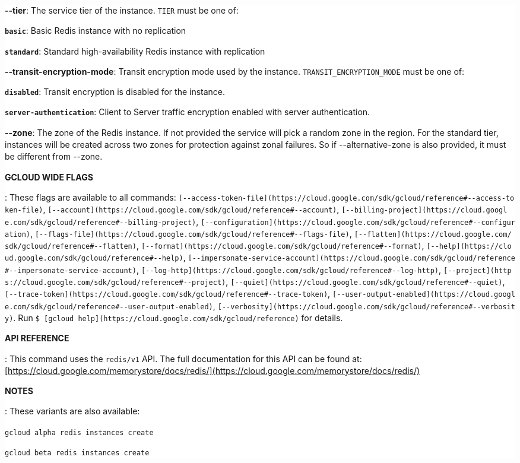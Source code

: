 **--tier**:
The service tier of the instance. `TIER` must be one of:

**`basic`**:
Basic Redis instance with no replication

**`standard`**:
Standard high-availability Redis instance with replication

**--transit-encryption-mode**:
Transit encryption mode used by the instance.
`TRANSIT_ENCRYPTION_MODE` must be one of:

**`disabled`**:
Transit encryption is disabled for the instance.

**`server-authentication`**:
Client to Server traffic encryption enabled with server authentication.

**--zone**:
The zone of the Redis instance. If not provided the service will pick a random
zone in the region. For the standard tier, instances will be created across two
zones for protection against zonal failures. So if --alternative-zone is also
provided, it must be different from --zone.

**GCLOUD WIDE FLAGS**

: These flags are available to all commands: `[--access-token-file](https://cloud.google.com/sdk/gcloud/reference#--access-token-file)`,
`[--account](https://cloud.google.com/sdk/gcloud/reference#--account)`, `[--billing-project](https://cloud.google.com/sdk/gcloud/reference#--billing-project)`,
`[--configuration](https://cloud.google.com/sdk/gcloud/reference#--configuration)`,
`[--flags-file](https://cloud.google.com/sdk/gcloud/reference#--flags-file)`,
`[--flatten](https://cloud.google.com/sdk/gcloud/reference#--flatten)`, `[--format](https://cloud.google.com/sdk/gcloud/reference#--format)`, `[--help](https://cloud.google.com/sdk/gcloud/reference#--help)`, `[--impersonate-service-account](https://cloud.google.com/sdk/gcloud/reference#--impersonate-service-account)`,
`[--log-http](https://cloud.google.com/sdk/gcloud/reference#--log-http)`,
`[--project](https://cloud.google.com/sdk/gcloud/reference#--project)`, `[--quiet](https://cloud.google.com/sdk/gcloud/reference#--quiet)`, `[--trace-token](https://cloud.google.com/sdk/gcloud/reference#--trace-token)`, `[--user-output-enabled](https://cloud.google.com/sdk/gcloud/reference#--user-output-enabled)`,
`[--verbosity](https://cloud.google.com/sdk/gcloud/reference#--verbosity)`.
Run `$ [gcloud help](https://cloud.google.com/sdk/gcloud/reference)` for details.

**API REFERENCE**

: This command uses the `redis/v1` API. The full documentation for this
API can be found at: [https://cloud.google.com/memorystore/docs/redis/](https://cloud.google.com/memorystore/docs/redis/)

**NOTES**

: These variants are also available:

```
gcloud alpha redis instances create
```

```
gcloud beta redis instances create
```